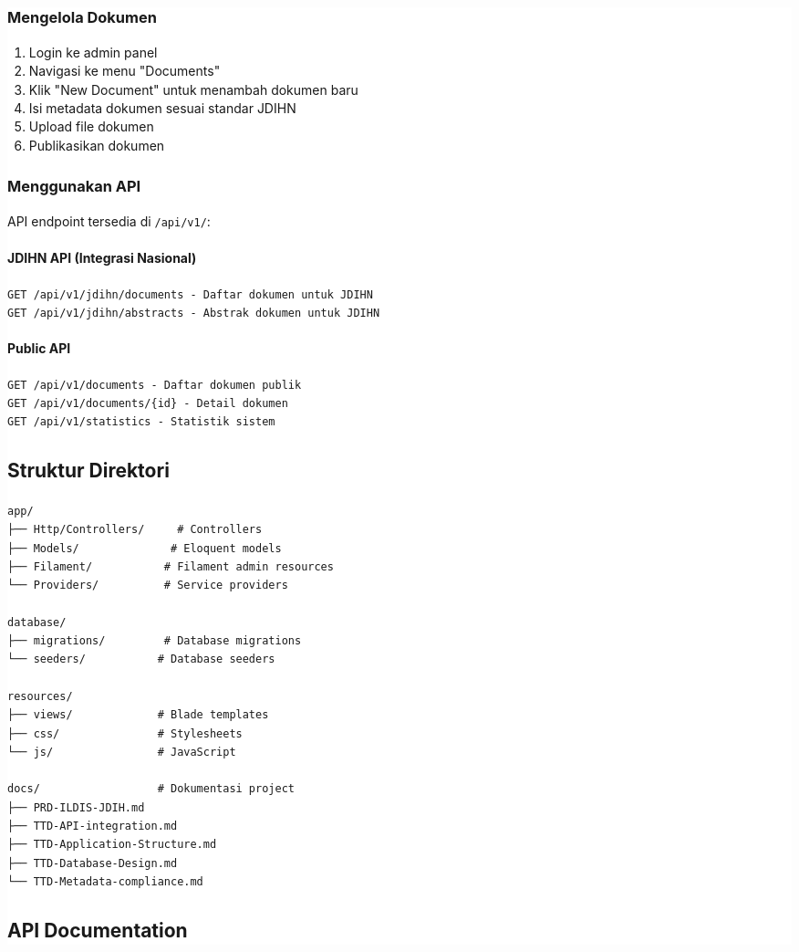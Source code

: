 ### Mengelola Dokumen
1. Login ke admin panel
2. Navigasi ke menu "Documents"
3. Klik "New Document" untuk menambah dokumen baru
4. Isi metadata dokumen sesuai standar JDIHN
5. Upload file dokumen
6. Publikasikan dokumen

### Menggunakan API
API endpoint tersedia di `/api/v1/`:

#### JDIHN API (Integrasi Nasional)
```
GET /api/v1/jdihn/documents - Daftar dokumen untuk JDIHN
GET /api/v1/jdihn/abstracts - Abstrak dokumen untuk JDIHN
```

#### Public API
```
GET /api/v1/documents - Daftar dokumen publik
GET /api/v1/documents/{id} - Detail dokumen
GET /api/v1/statistics - Statistik sistem
```

## Struktur Direktori

```
app/
├── Http/Controllers/     # Controllers
├── Models/              # Eloquent models
├── Filament/           # Filament admin resources
└── Providers/          # Service providers

database/
├── migrations/         # Database migrations
└── seeders/           # Database seeders

resources/
├── views/             # Blade templates
├── css/               # Stylesheets
└── js/                # JavaScript

docs/                  # Dokumentasi project
├── PRD-ILDIS-JDIH.md
├── TTD-API-integration.md
├── TTD-Application-Structure.md
├── TTD-Database-Design.md
└── TTD-Metadata-compliance.md
```

## API Documentation

